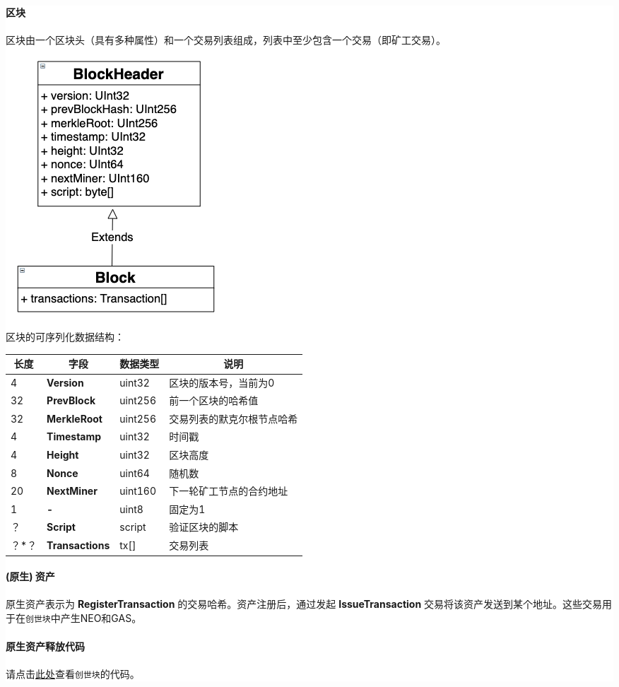 #### 区块
区块由一个区块头（具有多种属性）和一个交易列表组成，列表中至少包含一个交易（即矿工交易）。

![persistence_header](persistence_block.png)

区块的可序列化数据结构：

|长度|字段|数据类型|说明|
|---|---|---|---|
|4|**Version**|uint32|区块的版本号，当前为0|
|32|**PrevBlock**|uint256|前一个区块的哈希值|
|32|**MerkleRoot**|uint256|交易列表的默克尔根节点哈希|
|4|**Timestamp**|uint32|时间戳|
|4|**Height**|uint32|区块高度|
|8|**Nonce**|uint64|随机数|
|20|**NextMiner**|uint160|下一轮矿工节点的合约地址|
|1|**-**|uint8|固定为1|
|？|**Script**|script|验证区块的脚本|
|？*？|**Transactions**|tx[]|交易列表|


#### (原生) 资产
原生资产表示为 **RegisterTransaction** 的交易哈希。资产注册后，通过发起 **IssueTransaction** 交易将该资产发送到某个地址。这些交易用于在`创世块`中产生NEO和GAS。

#### 原生资产释放代码
请点击[此处](https://github.com/neo-project/neo/blob/41caff115c28d6c7665b2a7ac72967e7ce82e921/neo/Ledger/Blockchain.cs#L66)查看`创世块`的代码。
